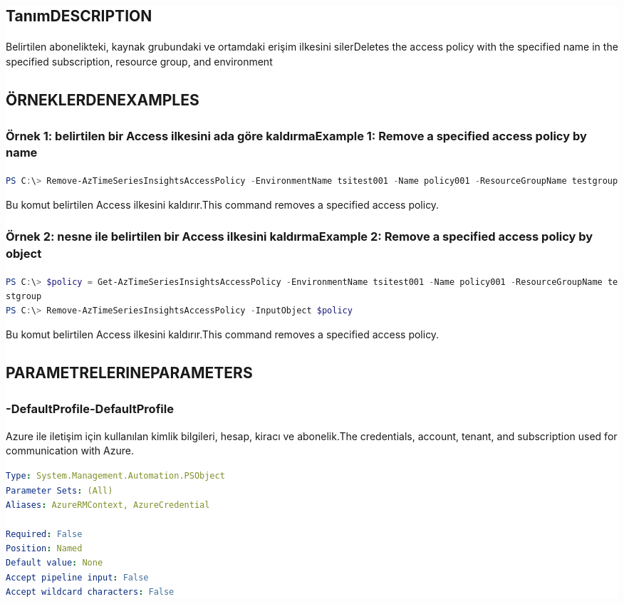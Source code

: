 ## <span data-ttu-id="54685-107">Tanım</span><span class="sxs-lookup"><span data-stu-id="54685-107">DESCRIPTION</span></span>
<span data-ttu-id="54685-108">Belirtilen abonelikteki, kaynak grubundaki ve ortamdaki erişim ilkesini siler</span><span class="sxs-lookup"><span data-stu-id="54685-108">Deletes the access policy with the specified name in the specified subscription, resource group, and environment</span></span>

## <span data-ttu-id="54685-109">ÖRNEKLERDEN</span><span class="sxs-lookup"><span data-stu-id="54685-109">EXAMPLES</span></span>

### <span data-ttu-id="54685-110">Örnek 1: belirtilen bir Access ilkesini ada göre kaldırma</span><span class="sxs-lookup"><span data-stu-id="54685-110">Example 1: Remove a specified access policy by name</span></span>
```powershell
PS C:\> Remove-AzTimeSeriesInsightsAccessPolicy -EnvironmentName tsitest001 -Name policy001 -ResourceGroupName testgroup

```

<span data-ttu-id="54685-111">Bu komut belirtilen Access ilkesini kaldırır.</span><span class="sxs-lookup"><span data-stu-id="54685-111">This command removes a specified access policy.</span></span>

### <span data-ttu-id="54685-112">Örnek 2: nesne ile belirtilen bir Access ilkesini kaldırma</span><span class="sxs-lookup"><span data-stu-id="54685-112">Example 2: Remove a specified access policy by object</span></span>
```powershell
PS C:\> $policy = Get-AzTimeSeriesInsightsAccessPolicy -EnvironmentName tsitest001 -Name policy001 -ResourceGroupName testgroup
PS C:\> Remove-AzTimeSeriesInsightsAccessPolicy -InputObject $policy

```

<span data-ttu-id="54685-113">Bu komut belirtilen Access ilkesini kaldırır.</span><span class="sxs-lookup"><span data-stu-id="54685-113">This command removes a specified access policy.</span></span>

## <span data-ttu-id="54685-114">PARAMETRELERINE</span><span class="sxs-lookup"><span data-stu-id="54685-114">PARAMETERS</span></span>

### <span data-ttu-id="54685-115">-DefaultProfile</span><span class="sxs-lookup"><span data-stu-id="54685-115">-DefaultProfile</span></span>
<span data-ttu-id="54685-116">Azure ile iletişim için kullanılan kimlik bilgileri, hesap, kiracı ve abonelik.</span><span class="sxs-lookup"><span data-stu-id="54685-116">The credentials, account, tenant, and subscription used for communication with Azure.</span></span>

```yaml
Type: System.Management.Automation.PSObject
Parameter Sets: (All)
Aliases: AzureRMContext, AzureCredential

Required: False
Position: Named
Default value: None
Accept pipeline input: False
Accept wildcard characters: False
```

